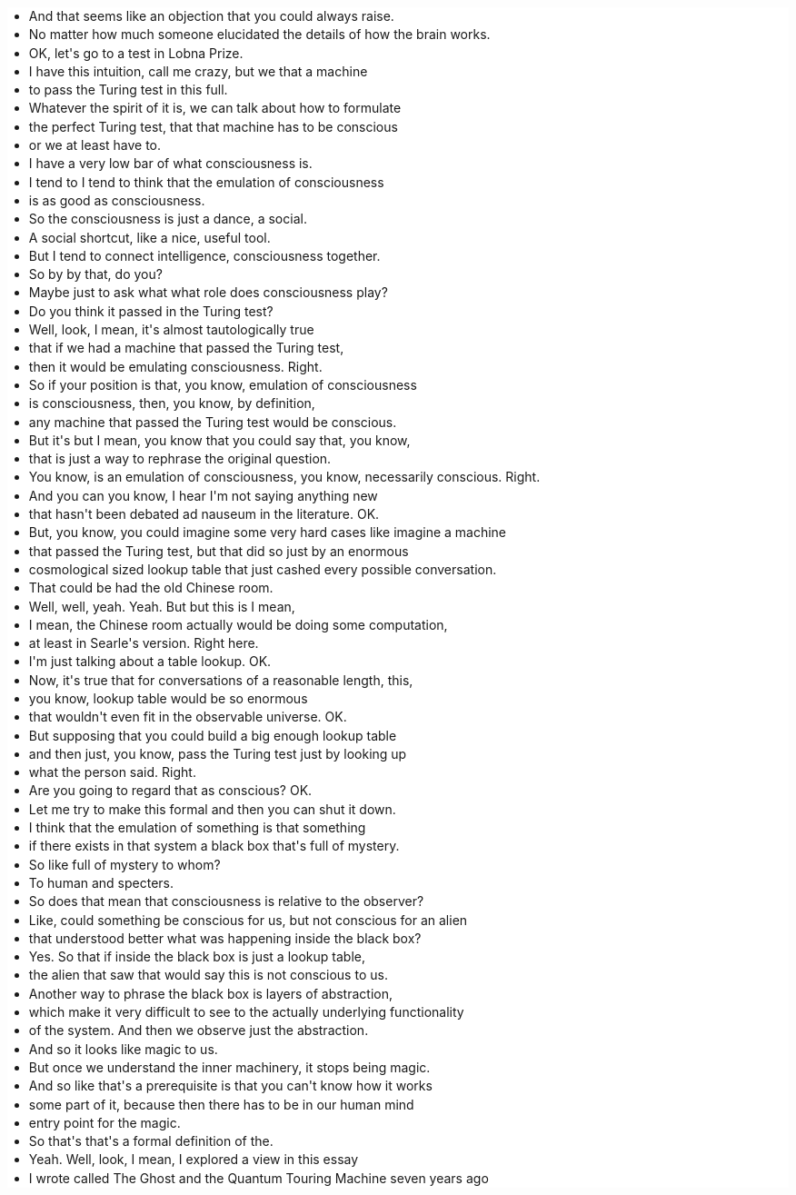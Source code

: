 *  And that seems like an objection that you could always raise.
*  No matter how much someone elucidated the details of how the brain works.
*  OK, let's go to a test in Lobna Prize.
*  I have this intuition, call me crazy, but we that a machine
*  to pass the Turing test in this full.
*  Whatever the spirit of it is, we can talk about how to formulate
*  the perfect Turing test, that that machine has to be conscious
*  or we at least have to.
*  I have a very low bar of what consciousness is.
*  I tend to I tend to think that the emulation of consciousness
*  is as good as consciousness.
*  So the consciousness is just a dance, a social.
*  A social shortcut, like a nice, useful tool.
*  But I tend to connect intelligence, consciousness together.
*  So by by that, do you?
*  Maybe just to ask what what role does consciousness play?
*  Do you think it passed in the Turing test?
*  Well, look, I mean, it's almost tautologically true
*  that if we had a machine that passed the Turing test,
*  then it would be emulating consciousness. Right.
*  So if your position is that, you know, emulation of consciousness
*  is consciousness, then, you know, by definition,
*  any machine that passed the Turing test would be conscious.
*  But it's but I mean, you know that you could say that, you know,
*  that is just a way to rephrase the original question.
*  You know, is an emulation of consciousness, you know, necessarily conscious. Right.
*  And you can you know, I hear I'm not saying anything new
*  that hasn't been debated ad nauseum in the literature. OK.
*  But, you know, you could imagine some very hard cases like imagine a machine
*  that passed the Turing test, but that did so just by an enormous
*  cosmological sized lookup table that just cashed every possible conversation.
*  That could be had the old Chinese room.
*  Well, well, yeah. Yeah. But but this is I mean,
*  I mean, the Chinese room actually would be doing some computation,
*  at least in Searle's version. Right here.
*  I'm just talking about a table lookup. OK.
*  Now, it's true that for conversations of a reasonable length, this,
*  you know, lookup table would be so enormous
*  that wouldn't even fit in the observable universe. OK.
*  But supposing that you could build a big enough lookup table
*  and then just, you know, pass the Turing test just by looking up
*  what the person said. Right.
*  Are you going to regard that as conscious? OK.
*  Let me try to make this formal and then you can shut it down.
*  I think that the emulation of something is that something
*  if there exists in that system a black box that's full of mystery.
*  So like full of mystery to whom?
*  To human and specters.
*  So does that mean that consciousness is relative to the observer?
*  Like, could something be conscious for us, but not conscious for an alien
*  that understood better what was happening inside the black box?
*  Yes. So that if inside the black box is just a lookup table,
*  the alien that saw that would say this is not conscious to us.
*  Another way to phrase the black box is layers of abstraction,
*  which make it very difficult to see to the actually underlying functionality
*  of the system. And then we observe just the abstraction.
*  And so it looks like magic to us.
*  But once we understand the inner machinery, it stops being magic.
*  And so like that's a prerequisite is that you can't know how it works
*  some part of it, because then there has to be in our human mind
*  entry point for the magic.
*  So that's that's a formal definition of the.
*  Yeah. Well, look, I mean, I explored a view in this essay
*  I wrote called The Ghost and the Quantum Touring Machine seven years ago